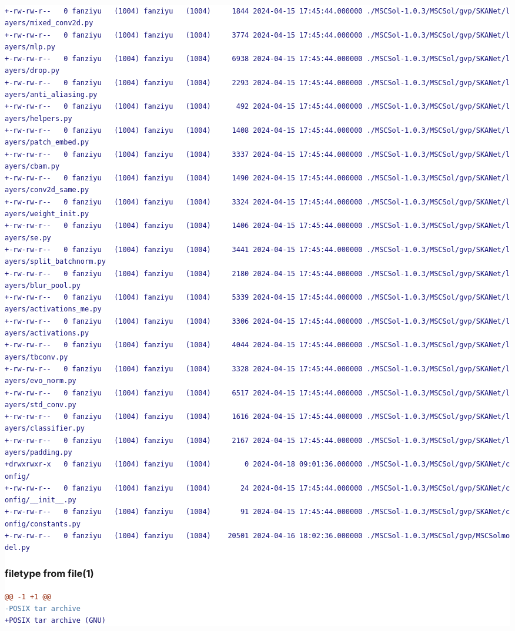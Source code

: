 ```diff
+-rw-rw-r--   0 fanziyu   (1004) fanziyu   (1004)     1844 2024-04-15 17:45:44.000000 ./MSCSol-1.0.3/MSCSol/gvp/SKANet/layers/mixed_conv2d.py
+-rw-rw-r--   0 fanziyu   (1004) fanziyu   (1004)     3774 2024-04-15 17:45:44.000000 ./MSCSol-1.0.3/MSCSol/gvp/SKANet/layers/mlp.py
+-rw-rw-r--   0 fanziyu   (1004) fanziyu   (1004)     6938 2024-04-15 17:45:44.000000 ./MSCSol-1.0.3/MSCSol/gvp/SKANet/layers/drop.py
+-rw-rw-r--   0 fanziyu   (1004) fanziyu   (1004)     2293 2024-04-15 17:45:44.000000 ./MSCSol-1.0.3/MSCSol/gvp/SKANet/layers/anti_aliasing.py
+-rw-rw-r--   0 fanziyu   (1004) fanziyu   (1004)      492 2024-04-15 17:45:44.000000 ./MSCSol-1.0.3/MSCSol/gvp/SKANet/layers/helpers.py
+-rw-rw-r--   0 fanziyu   (1004) fanziyu   (1004)     1408 2024-04-15 17:45:44.000000 ./MSCSol-1.0.3/MSCSol/gvp/SKANet/layers/patch_embed.py
+-rw-rw-r--   0 fanziyu   (1004) fanziyu   (1004)     3337 2024-04-15 17:45:44.000000 ./MSCSol-1.0.3/MSCSol/gvp/SKANet/layers/cbam.py
+-rw-rw-r--   0 fanziyu   (1004) fanziyu   (1004)     1490 2024-04-15 17:45:44.000000 ./MSCSol-1.0.3/MSCSol/gvp/SKANet/layers/conv2d_same.py
+-rw-rw-r--   0 fanziyu   (1004) fanziyu   (1004)     3324 2024-04-15 17:45:44.000000 ./MSCSol-1.0.3/MSCSol/gvp/SKANet/layers/weight_init.py
+-rw-rw-r--   0 fanziyu   (1004) fanziyu   (1004)     1406 2024-04-15 17:45:44.000000 ./MSCSol-1.0.3/MSCSol/gvp/SKANet/layers/se.py
+-rw-rw-r--   0 fanziyu   (1004) fanziyu   (1004)     3441 2024-04-15 17:45:44.000000 ./MSCSol-1.0.3/MSCSol/gvp/SKANet/layers/split_batchnorm.py
+-rw-rw-r--   0 fanziyu   (1004) fanziyu   (1004)     2180 2024-04-15 17:45:44.000000 ./MSCSol-1.0.3/MSCSol/gvp/SKANet/layers/blur_pool.py
+-rw-rw-r--   0 fanziyu   (1004) fanziyu   (1004)     5339 2024-04-15 17:45:44.000000 ./MSCSol-1.0.3/MSCSol/gvp/SKANet/layers/activations_me.py
+-rw-rw-r--   0 fanziyu   (1004) fanziyu   (1004)     3306 2024-04-15 17:45:44.000000 ./MSCSol-1.0.3/MSCSol/gvp/SKANet/layers/activations.py
+-rw-rw-r--   0 fanziyu   (1004) fanziyu   (1004)     4044 2024-04-15 17:45:44.000000 ./MSCSol-1.0.3/MSCSol/gvp/SKANet/layers/tbconv.py
+-rw-rw-r--   0 fanziyu   (1004) fanziyu   (1004)     3328 2024-04-15 17:45:44.000000 ./MSCSol-1.0.3/MSCSol/gvp/SKANet/layers/evo_norm.py
+-rw-rw-r--   0 fanziyu   (1004) fanziyu   (1004)     6517 2024-04-15 17:45:44.000000 ./MSCSol-1.0.3/MSCSol/gvp/SKANet/layers/std_conv.py
+-rw-rw-r--   0 fanziyu   (1004) fanziyu   (1004)     1616 2024-04-15 17:45:44.000000 ./MSCSol-1.0.3/MSCSol/gvp/SKANet/layers/classifier.py
+-rw-rw-r--   0 fanziyu   (1004) fanziyu   (1004)     2167 2024-04-15 17:45:44.000000 ./MSCSol-1.0.3/MSCSol/gvp/SKANet/layers/padding.py
+drwxrwxr-x   0 fanziyu   (1004) fanziyu   (1004)        0 2024-04-18 09:01:36.000000 ./MSCSol-1.0.3/MSCSol/gvp/SKANet/config/
+-rw-rw-r--   0 fanziyu   (1004) fanziyu   (1004)       24 2024-04-15 17:45:44.000000 ./MSCSol-1.0.3/MSCSol/gvp/SKANet/config/__init__.py
+-rw-rw-r--   0 fanziyu   (1004) fanziyu   (1004)       91 2024-04-15 17:45:44.000000 ./MSCSol-1.0.3/MSCSol/gvp/SKANet/config/constants.py
+-rw-rw-r--   0 fanziyu   (1004) fanziyu   (1004)    20501 2024-04-16 18:02:36.000000 ./MSCSol-1.0.3/MSCSol/gvp/MSCSolmodel.py
```

### filetype from file(1)

```diff
@@ -1 +1 @@
-POSIX tar archive
+POSIX tar archive (GNU)
```
